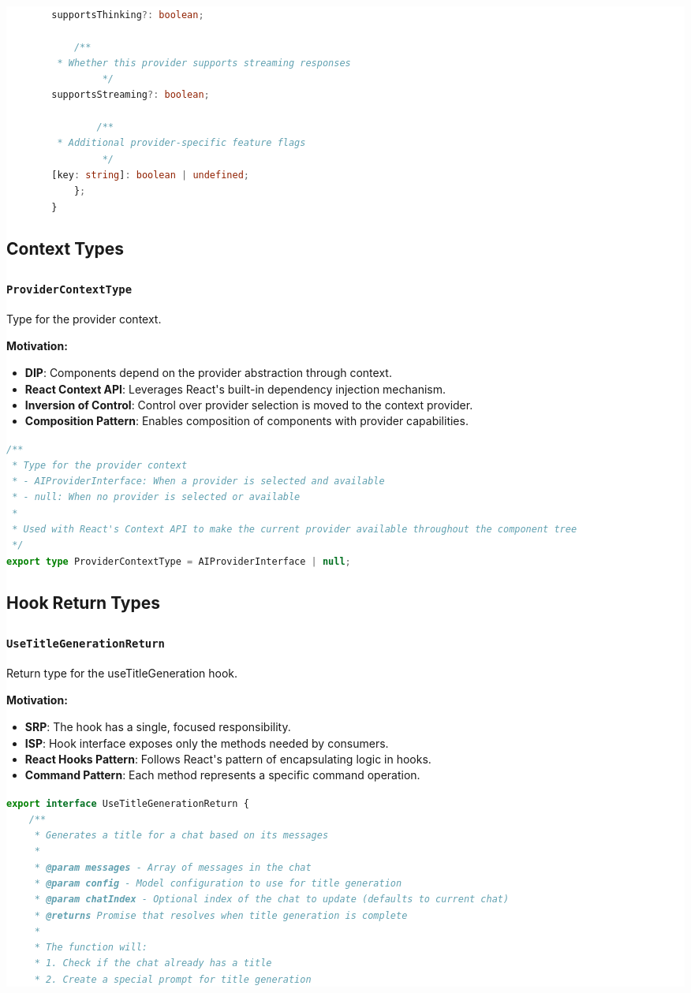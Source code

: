 ```typescript
        supportsThinking?: boolean;

            /**
         * Whether this provider supports streaming responses
                 */
        supportsStreaming?: boolean;

                /**
         * Additional provider-specific feature flags
                 */
        [key: string]: boolean | undefined;
            };
        }
```

## Context Types

### `ProviderContextType`

Type for the provider context.

**Motivation:**
- **DIP**: Components depend on the provider abstraction through context.
- **React Context API**: Leverages React's built-in dependency injection mechanism.
- **Inversion of Control**: Control over provider selection is moved to the context provider.
- **Composition Pattern**: Enables composition of components with provider capabilities.

```typescript
/**
 * Type for the provider context
 * - AIProviderInterface: When a provider is selected and available
 * - null: When no provider is selected or available
 *
 * Used with React's Context API to make the current provider available throughout the component tree
 */
export type ProviderContextType = AIProviderInterface | null;
```

## Hook Return Types

### `UseTitleGenerationReturn`

Return type for the useTitleGeneration hook.

**Motivation:**
- **SRP**: The hook has a single, focused responsibility.
- **ISP**: Hook interface exposes only the methods needed by consumers.
- **React Hooks Pattern**: Follows React's pattern of encapsulating logic in hooks.
- **Command Pattern**: Each method represents a specific command operation.

```typescript
export interface UseTitleGenerationReturn {
    /**
     * Generates a title for a chat based on its messages
     *
     * @param messages - Array of messages in the chat
     * @param config - Model configuration to use for title generation
     * @param chatIndex - Optional index of the chat to update (defaults to current chat)
     * @returns Promise that resolves when title generation is complete
     *
     * The function will:
     * 1. Check if the chat already has a title
     * 2. Create a special prompt for title generation
```

  [key: string]: unknown;
  [key: string]: any;